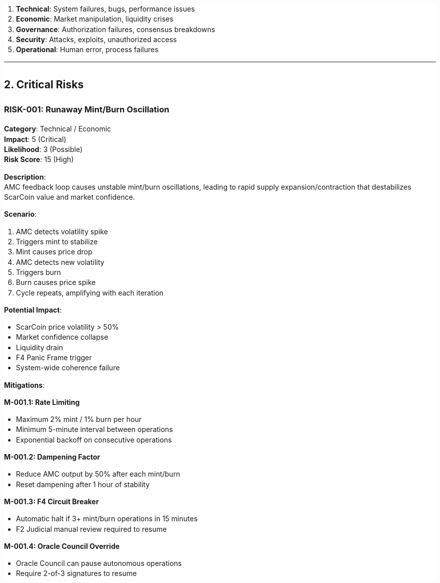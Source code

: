 1. **Technical**: System failures, bugs, performance issues
2. **Economic**: Market manipulation, liquidity crises
3. **Governance**: Authorization failures, consensus breakdowns
4. **Security**: Attacks, exploits, unauthorized access
5. **Operational**: Human error, process failures

---

## 2. Critical Risks

### RISK-001: Runaway Mint/Burn Oscillation

**Category**: Technical / Economic  
**Impact**: 5 (Critical)  
**Likelihood**: 3 (Possible)  
**Risk Score**: 15 (High)

**Description**:  
AMC feedback loop causes unstable mint/burn oscillations, leading to rapid supply expansion/contraction that destabilizes ScarCoin value and market confidence.

**Scenario**:
1. AMC detects volatility spike
2. Triggers mint to stabilize
3. Mint causes price drop
4. AMC detects new volatility
5. Triggers burn
6. Burn causes price spike
7. Cycle repeats, amplifying with each iteration

**Potential Impact**:
- ScarCoin price volatility > 50%
- Market confidence collapse
- Liquidity drain
- F4 Panic Frame trigger
- System-wide coherence failure

**Mitigations**:

**M-001.1: Rate Limiting**
- Maximum 2% mint / 1% burn per hour
- Minimum 5-minute interval between operations
- Exponential backoff on consecutive operations

**M-001.2: Dampening Factor**
- Reduce AMC output by 50% after each mint/burn
- Reset dampening after 1 hour of stability

**M-001.3: F4 Circuit Breaker**
- Automatic halt if 3+ mint/burn operations in 15 minutes
- F2 Judicial manual review required to resume

**M-001.4: Oracle Council Override**
- Oracle Council can pause autonomous operations
- Require 2-of-3 signatures to resume
